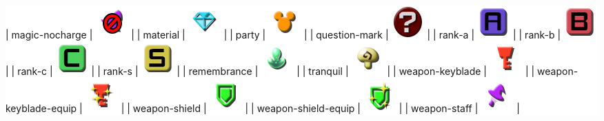 | magic-nocharge            | ![image](../../kh2/images/icons/misc/magic-nocharge.png) |
| material                  | ![image](../../kh2/images/icons/misc/material.png) |
| party                     | ![image](../../kh2/images/icons/misc/party.png) |
| question-mark             | ![image](../../kh2/images/icons/misc/question-mark.png) |
| rank-a                    | ![image](../../kh2/images/icons/misc/rank-a.png) |
| rank-b                    | ![image](../../kh2/images/icons/misc/rank-b.png) |
| rank-c                    | ![image](../../kh2/images/icons/misc/rank-c.png) |
| rank-s                    | ![image](../../kh2/images/icons/misc/rank-s.png) |
| remembrance               | ![image](../../kh2/images/icons/misc/remembrance.png) |
| tranquil                  | ![image](../../kh2/images/icons/misc/tranquil.png) |
| weapon-keyblade           | ![image](../../kh2/images/icons/misc/weapon-keyblade.png) |
| weapon-keyblade-equip     | ![image](../../kh2/images/icons/misc/weapon-keyblade-equip.png) |
| weapon-shield             | ![image](../../kh2/images/icons/misc/weapon-shield.png) |
| weapon-shield-equip       | ![image](../../kh2/images/icons/misc/weapon-shield-equip.png) |
| weapon-staff              | ![image](../../kh2/images/icons/misc/weapon-staff.png) |